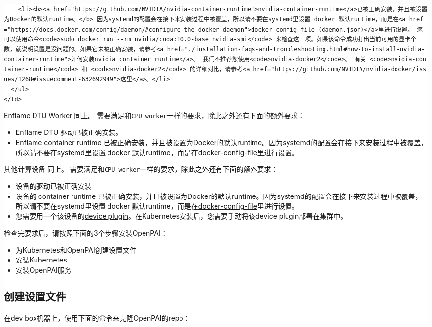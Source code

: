         <li><b><a href="https://github.com/NVIDIA/nvidia-container-runtime">nvidia-container-runtime</a>已被正确安装，并且被设置为Docker的默认runtime。</b> 因为systemd的配置会在接下来安装过程中被覆盖，所以请不要在systemd里设置 docker 默认runtime，而是在<a href="https://docs.docker.com/config/daemon/#configure-the-docker-daemon">docker-config-file (daemon.json)</a>里进行设置。 您可以使用命令<code>sudo docker run --rm nvidia/cuda:10.0-base nvidia-smi</code> 来检查这一项。如果该命令成功打出当前可用的显卡个数，就说明设置是没问题的。如果它未被正确安装，请参考<a href="./installation-faqs-and-troubleshooting.html#how-to-install-nvidia-container-runtime">如何安装nvidia container runtime</a>。 我们不推荐您使用<code>nvidia-docker2</code>。 有关 <code>nvidia-container-runtime</code> 和 <code>nvidia-docker2</code> 的详细对比，请参考<a href="https://github.com/NVIDIA/nvidia-docker/issues/1268#issuecomment-632692949">这里</a>。</li>
      </ul>  
    </td>
  </tr>
  <tr>
    <td>Enflame DTU Worker</td>
    <td>同上。</td>
    <td>
      需要满足和<code>CPU worker</code>一样的要求，除此之外还有下面的额外要求：
      <ul>
        <li>Enflame DTU 驱动已被正确安装。</li>
        <li>Enflame container runtime 已被正确安装，并且被设置为Docker的默认runtime。因为systemd的配置会在接下来安装过程中被覆盖，所以请不要在systemd里设置 docker 默认runtime，而是在<a href="https://docs.docker.com/config/daemon/#configure-the-docker-daemon">docker-config-file</a>里进行设置。</li>
      </ul>
    </td>
  </tr>
  <tr>
    <td>其他计算设备</td>
    <td>同上。</td>
    <td>
      需要满足和<code>CPU worker</code>一样的要求，除此之外还有下面的额外要求：
      <ul>
        <li>设备的驱动已被正确安装</li>
        <li>设备的 container runtime 已被正确安装，并且被设置为Docker的默认runtime。因为systemd的配置会在接下来安装过程中被覆盖，所以请不要在systemd里设置 docker 默认runtime，而是在<a href="https://docs.docker.com/config/daemon/#configure-the-docker-daemon">docker-config-file</a>里进行设置。</li>
        <li>您需要用一个该设备的<a href="https://kubernetes.io/docs/concepts/extend-kubernetes/compute-storage-net/device-plugins/">device plugin</a>。在Kubernetes安装后，您需要手动将该device plugin部署在集群中。</li>
      </ul>  
    </td>
  </tr>
</tbody>
</table>

检查完要求后，请按照下面的3个步骤安装OpenPAI：

* 为Kubernetes和OpenPAI创建设置文件
* 安装Kubernetes
* 安装OpenPAI服务

## <div id="create-configurations">创建设置文件</div>

在dev box机器上，使用下面的命令来克隆OpenPAI的repo：
